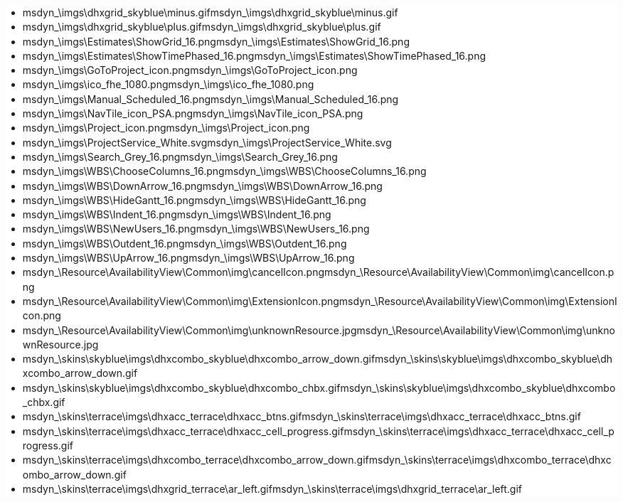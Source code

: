 - <span data-ttu-id="59df7-300">msdyn\_\\imgs\\dhxgrid\_skyblue\\minus.gif</span><span class="sxs-lookup"><span data-stu-id="59df7-300">msdyn\_\\imgs\\dhxgrid\_skyblue\\minus.gif</span></span>
- <span data-ttu-id="59df7-301">msdyn\_\\imgs\\dhxgrid\_skyblue\\plus.gif</span><span class="sxs-lookup"><span data-stu-id="59df7-301">msdyn\_\\imgs\\dhxgrid\_skyblue\\plus.gif</span></span>
- <span data-ttu-id="59df7-302">msdyn\_\\imgs\\Estimates\\ShowGrid\_16.png</span><span class="sxs-lookup"><span data-stu-id="59df7-302">msdyn\_\\imgs\\Estimates\\ShowGrid\_16.png</span></span>
- <span data-ttu-id="59df7-303">msdyn\_\\imgs\\Estimates\\ShowTimePhased\_16.png</span><span class="sxs-lookup"><span data-stu-id="59df7-303">msdyn\_\\imgs\\Estimates\\ShowTimePhased\_16.png</span></span>
- <span data-ttu-id="59df7-304">msdyn\_\\imgs\\GoToProject\_icon.png</span><span class="sxs-lookup"><span data-stu-id="59df7-304">msdyn\_\\imgs\\GoToProject\_icon.png</span></span>
- <span data-ttu-id="59df7-305">msdyn\_\\imgs\\ico\_fhe\_1080.png</span><span class="sxs-lookup"><span data-stu-id="59df7-305">msdyn\_\\imgs\\ico\_fhe\_1080.png</span></span>
- <span data-ttu-id="59df7-306">msdyn\_\\imgs\\Manual\_Scheduled\_16.png</span><span class="sxs-lookup"><span data-stu-id="59df7-306">msdyn\_\\imgs\\Manual\_Scheduled\_16.png</span></span>
- <span data-ttu-id="59df7-307">msdyn\_\\imgs\\NavTile\_icon\_PSA.png</span><span class="sxs-lookup"><span data-stu-id="59df7-307">msdyn\_\\imgs\\NavTile\_icon\_PSA.png</span></span>
- <span data-ttu-id="59df7-308">msdyn\_\\imgs\\Project\_icon.png</span><span class="sxs-lookup"><span data-stu-id="59df7-308">msdyn\_\\imgs\\Project\_icon.png</span></span>
- <span data-ttu-id="59df7-309">msdyn\_\\imgs\\ProjectService\_White.svg</span><span class="sxs-lookup"><span data-stu-id="59df7-309">msdyn\_\\imgs\\ProjectService\_White.svg</span></span>
- <span data-ttu-id="59df7-310">msdyn\_\\imgs\\Search\_Grey\_16.png</span><span class="sxs-lookup"><span data-stu-id="59df7-310">msdyn\_\\imgs\\Search\_Grey\_16.png</span></span>
- <span data-ttu-id="59df7-311">msdyn\_\\imgs\\WBS\\ChooseColumns\_16.png</span><span class="sxs-lookup"><span data-stu-id="59df7-311">msdyn\_\\imgs\\WBS\\ChooseColumns\_16.png</span></span>
- <span data-ttu-id="59df7-312">msdyn\_\\imgs\\WBS\\DownArrow\_16.png</span><span class="sxs-lookup"><span data-stu-id="59df7-312">msdyn\_\\imgs\\WBS\\DownArrow\_16.png</span></span>
- <span data-ttu-id="59df7-313">msdyn\_\\imgs\\WBS\\HideGantt\_16.png</span><span class="sxs-lookup"><span data-stu-id="59df7-313">msdyn\_\\imgs\\WBS\\HideGantt\_16.png</span></span>
- <span data-ttu-id="59df7-314">msdyn\_\\imgs\\WBS\\Indent\_16.png</span><span class="sxs-lookup"><span data-stu-id="59df7-314">msdyn\_\\imgs\\WBS\\Indent\_16.png</span></span>
- <span data-ttu-id="59df7-315">msdyn\_\\imgs\\WBS\\NewUsers\_16.png</span><span class="sxs-lookup"><span data-stu-id="59df7-315">msdyn\_\\imgs\\WBS\\NewUsers\_16.png</span></span>
- <span data-ttu-id="59df7-316">msdyn\_\\imgs\\WBS\\Outdent\_16.png</span><span class="sxs-lookup"><span data-stu-id="59df7-316">msdyn\_\\imgs\\WBS\\Outdent\_16.png</span></span>
- <span data-ttu-id="59df7-317">msdyn\_\\imgs\\WBS\\UpArrow\_16.png</span><span class="sxs-lookup"><span data-stu-id="59df7-317">msdyn\_\\imgs\\WBS\\UpArrow\_16.png</span></span>
- <span data-ttu-id="59df7-318">msdyn\_\\Resource\\AvailabilityView\\Common\\img\\cancelIcon.png</span><span class="sxs-lookup"><span data-stu-id="59df7-318">msdyn\_\\Resource\\AvailabilityView\\Common\\img\\cancelIcon.png</span></span>
- <span data-ttu-id="59df7-319">msdyn\_\\Resource\\AvailabilityView\\Common\\img\\ExtensionIcon.png</span><span class="sxs-lookup"><span data-stu-id="59df7-319">msdyn\_\\Resource\\AvailabilityView\\Common\\img\\ExtensionIcon.png</span></span>
- <span data-ttu-id="59df7-320">msdyn\_\\Resource\\AvailabilityView\\Common\\img\\unknownResource.jpg</span><span class="sxs-lookup"><span data-stu-id="59df7-320">msdyn\_\\Resource\\AvailabilityView\\Common\\img\\unknownResource.jpg</span></span>
- <span data-ttu-id="59df7-321">msdyn\_\\skins\\skyblue\\imgs\\dhxcombo\_skyblue\\dhxcombo\_arrow\_down.gif</span><span class="sxs-lookup"><span data-stu-id="59df7-321">msdyn\_\\skins\\skyblue\\imgs\\dhxcombo\_skyblue\\dhxcombo\_arrow\_down.gif</span></span>
- <span data-ttu-id="59df7-322">msdyn\_\\skins\\skyblue\\imgs\\dhxcombo\_skyblue\\dhxcombo\_chbx.gif</span><span class="sxs-lookup"><span data-stu-id="59df7-322">msdyn\_\\skins\\skyblue\\imgs\\dhxcombo\_skyblue\\dhxcombo\_chbx.gif</span></span>
- <span data-ttu-id="59df7-323">msdyn\_\\skins\\terrace\\imgs\\dhxacc\_terrace\\dhxacc\_btns.gif</span><span class="sxs-lookup"><span data-stu-id="59df7-323">msdyn\_\\skins\\terrace\\imgs\\dhxacc\_terrace\\dhxacc\_btns.gif</span></span>
- <span data-ttu-id="59df7-324">msdyn\_\\skins\\terrace\\imgs\\dhxacc\_terrace\\dhxacc\_cell\_progress.gif</span><span class="sxs-lookup"><span data-stu-id="59df7-324">msdyn\_\\skins\\terrace\\imgs\\dhxacc\_terrace\\dhxacc\_cell\_progress.gif</span></span>
- <span data-ttu-id="59df7-325">msdyn\_\\skins\\terrace\\imgs\\dhxcombo\_terrace\\dhxcombo\_arrow\_down.gif</span><span class="sxs-lookup"><span data-stu-id="59df7-325">msdyn\_\\skins\\terrace\\imgs\\dhxcombo\_terrace\\dhxcombo\_arrow\_down.gif</span></span>
- <span data-ttu-id="59df7-326">msdyn\_\\skins\\terrace\\imgs\\dhxgrid\_terrace\\ar\_left.gif</span><span class="sxs-lookup"><span data-stu-id="59df7-326">msdyn\_\\skins\\terrace\\imgs\\dhxgrid\_terrace\\ar\_left.gif</span></span>